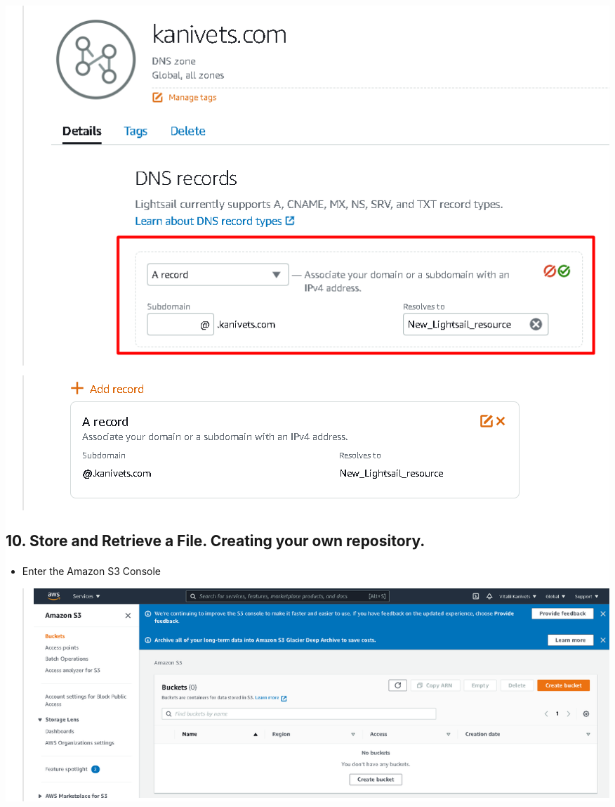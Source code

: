 > ![GitHub Logo](screens/9_16.png)

> ![GitHub Logo](screens/9_17.png)

## 10. Store and Retrieve a File. Creating your own repository.

- Enter the Amazon S3 Console

> ![GitHub Logo](screens/10_1.png)
